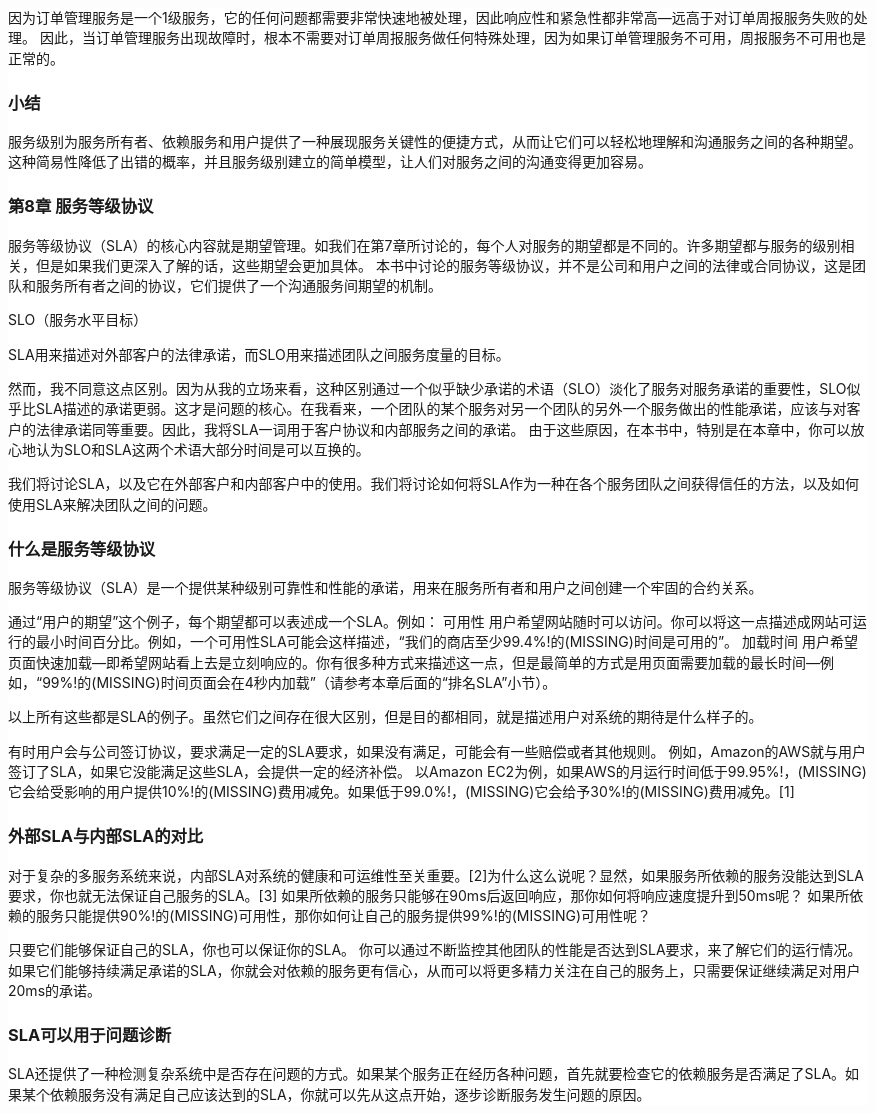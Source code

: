 因为订单管理服务是一个1级服务，它的任何问题都需要非常快速地被处理，因此响应性和紧急性都非常高—远高于对订单周报服务失败的处理。
因此，当订单管理服务出现故障时，根本不需要对订单周报服务做任何特殊处理，因为如果订单管理服务不可用，周报服务不可用也是正常的。

### 小结

服务级别为服务所有者、依赖服务和用户提供了一种展现服务关键性的便捷方式，从而让它们可以轻松地理解和沟通服务之间的各种期望。这种简易性降低了出错的概率，并且服务级别建立的简单模型，让人们对服务之间的沟通变得更加容易。

### 第8章 服务等级协议

服务等级协议（SLA）的核心内容就是期望管理。如我们在第7章所讨论的，每个人对服务的期望都是不同的。许多期望都与服务的级别相关，但是如果我们更深入了解的话，这些期望会更加具体。
本书中讨论的服务等级协议，并不是公司和用户之间的法律或合同协议，这是团队和服务所有者之间的协议，它们提供了一个沟通服务间期望的机制。

SLO（服务水平目标）

SLA用来描述对外部客户的法律承诺，而SLO用来描述团队之间服务度量的目标。

然而，我不同意这点区别。因为从我的立场来看，这种区别通过一个似乎缺少承诺的术语（SLO）淡化了服务对服务承诺的重要性，SLO似乎比SLA描述的承诺更弱。这才是问题的核心。在我看来，一个团队的某个服务对另一个团队的另外一个服务做出的性能承诺，应该与对客户的法律承诺同等重要。因此，我将SLA一词用于客户协议和内部服务之间的承诺。
由于这些原因，在本书中，特别是在本章中，你可以放心地认为SLO和SLA这两个术语大部分时间是可以互换的。

我们将讨论SLA，以及它在外部客户和内部客户中的使用。我们将讨论如何将SLA作为一种在各个服务团队之间获得信任的方法，以及如何使用SLA来解决团队之间的问题。

### 什么是服务等级协议

服务等级协议（SLA）是一个提供某种级别可靠性和性能的承诺，用来在服务所有者和用户之间创建一个牢固的合约关系。

通过“用户的期望”这个例子，每个期望都可以表述成一个SLA。例如：
可用性
用户希望网站随时可以访问。你可以将这一点描述成网站可运行的最小时间百分比。例如，一个可用性SLA可能会这样描述，“我们的商店至少99.4%!的(MISSING)时间是可用的”。
加载时间
用户希望页面快速加载—即希望网站看上去是立刻响应的。你有很多种方式来描述这一点，但是最简单的方式是用页面需要加载的最长时间—例如，“99%!的(MISSING)时间页面会在4秒内加载”（请参考本章后面的“排名SLA”小节）。

以上所有这些都是SLA的例子。虽然它们之间存在很大区别，但是目的都相同，就是描述用户对系统的期待是什么样子的。

有时用户会与公司签订协议，要求满足一定的SLA要求，如果没有满足，可能会有一些赔偿或者其他规则。
例如，Amazon的AWS就与用户签订了SLA，如果它没能满足这些SLA，会提供一定的经济补偿。
以Amazon EC2为例，如果AWS的月运行时间低于99.95%!，(MISSING)它会给受影响的用户提供10%!的(MISSING)费用减免。如果低于99.0%!，(MISSING)它会给予30%!的(MISSING)费用减免。[1]

### 外部SLA与内部SLA的对比

对于复杂的多服务系统来说，内部SLA对系统的健康和可运维性至关重要。[2]为什么这么说呢？显然，如果服务所依赖的服务没能达到SLA要求，你也就无法保证自己服务的SLA。[3]
如果所依赖的服务只能够在90ms后返回响应，那你如何将响应速度提升到50ms呢？
如果所依赖的服务只能提供90%!的(MISSING)可用性，那你如何让自己的服务提供99%!的(MISSING)可用性呢？

只要它们能够保证自己的SLA，你也可以保证你的SLA。
你可以通过不断监控其他团队的性能是否达到SLA要求，来了解它们的运行情况。如果它们能够持续满足承诺的SLA，你就会对依赖的服务更有信心，从而可以将更多精力关注在自己的服务上，只需要保证继续满足对用户20ms的承诺。

### SLA可以用于问题诊断

SLA还提供了一种检测复杂系统中是否存在问题的方式。如果某个服务正在经历各种问题，首先就要检查它的依赖服务是否满足了SLA。如果某个依赖服务没有满足自己应该达到的SLA，你就可以先从这点开始，逐步诊断服务发生问题的原因。
